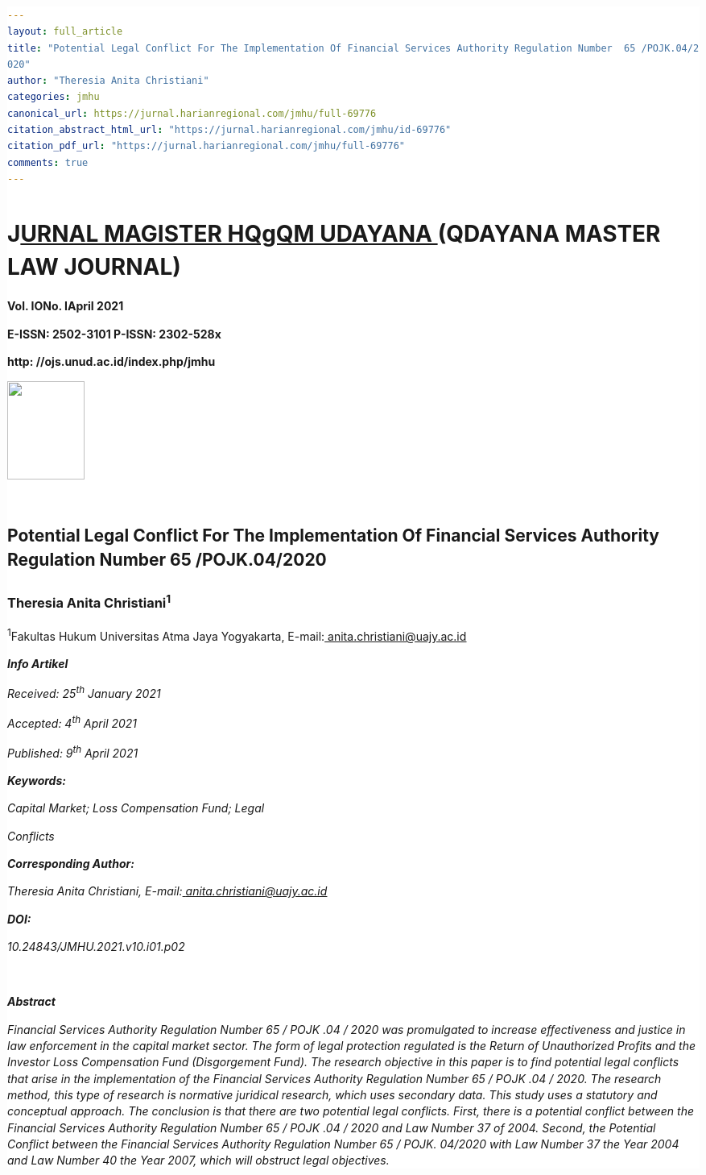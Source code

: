 ```yaml
---
layout: full_article
title: "Potential Legal Conflict For The Implementation Of Financial Services Authority Regulation Number  65 /POJK.04/2020"
author: "Theresia Anita Christiani"
categories: jmhu
canonical_url: https://jurnal.harianregional.com/jmhu/full-69776 
citation_abstract_html_url: "https://jurnal.harianregional.com/jmhu/id-69776"
citation_pdf_url: "https://jurnal.harianregional.com/jmhu/full-69776"  
comments: true
---
```


<a name="caption1"></a>
<h1><a name="bookmark0"></a><span class="font4" style="font-weight:bold;"><a name="bookmark1"></a>J</span><span class="font4" style="font-weight:bold;text-decoration:underline;">URNAL MAGISTER HQgQM UDAYANA </span><span class="font4" style="font-weight:bold;">(QDAYANA MASTER LAW JOURNAL)</span></h1>
<p><span class="font0" style="font-weight:bold;">Vol. IONo. IApriI 2021</span></p>
<p><span class="font0" style="font-weight:bold;">E-ISSN: 2502-3101 P-ISSN: 2302-528x</span></p>
<p><span class="font0" style="font-weight:bold;">http: //ojs.unud.ac.id/index.php/jmhu</span></p>
<div><img src="https://jurnal.harianregional.com/media/69776-1.jpg" alt="" style="width:72pt;height:91pt;">
</div><br clear="all">
<h2><a name="bookmark2"></a><span class="font5" style="font-weight:bold;"><a name="bookmark3"></a>Potential Legal Conflict For The Implementation Of Financial Services Authority Regulation Number 65 /POJK.04/2020</span></h2>
<h3><a name="bookmark4"></a><span class="font3" style="font-weight:bold;"><a name="bookmark5"></a>Theresia Anita Christiani<sup>1</sup></span></h3>
<p><span class="font1"><sup>1</sup>Fakultas Hukum Universitas Atma Jaya Yogyakarta, E-mail:</span><a href="mailto:arassamsitha@yahoo.com"><span class="font1"> </span><span class="font1" style="text-decoration:underline;">anita.christiani@uajy.ac.id</span></a></p>
<div>
<p><span class="font3" style="font-weight:bold;font-style:italic;">Info Artikel</span></p>
<p><span class="font1" style="font-style:italic;">Received: 25<sup>th</sup> January 2021</span></p>
<p><span class="font1" style="font-style:italic;">Accepted: 4<sup>th</sup> April 2021</span></p>
<p><span class="font1" style="font-style:italic;">Published: 9<sup>th</sup> April 2021</span></p>
<p><span class="font1" style="font-weight:bold;font-style:italic;">Keywords:</span></p>
<p><span class="font1" style="font-style:italic;">Capital Market; Loss Compensation Fund; Legal</span></p>
<p><span class="font1" style="font-style:italic;">Conflicts</span></p>
<p><span class="font1" style="font-weight:bold;font-style:italic;">Corresponding Author:</span></p>
<p><span class="font1" style="font-style:italic;">Theresia Anita Christiani, E-mail:</span><a href="mailto:anita.christiani@uajy.ac.id"><span class="font1" style="font-style:italic;"> </span><span class="font1" style="font-style:italic;text-decoration:underline;">anita.christiani@uajy.ac.id</span></a></p>
<p><span class="font1" style="font-weight:bold;font-style:italic;">DOI:</span></p>
<p><span class="font1" style="font-style:italic;">10.24843/JMHU.2021.v10.i01.p02</span></p>
</div><br clear="all">
<p><span class="font3" style="font-weight:bold;font-style:italic;">Abstract</span></p>
<p><span class="font1" style="font-style:italic;">Financial Services Authority Regulation Number 65 / POJK .04 / 2020 was promulgated to increase effectiveness and justice in law enforcement in the capital market sector. The form of legal protection regulated is the Return of Unauthorized Profits and the Investor Loss Compensation Fund (Disgorgement Fund). The research objective in this paper is to find potential legal conflicts that arise in the implementation of the Financial Services Authority Regulation Number 65 / POJK .04 / 2020. The research method, this type of research is normative juridical research, which uses secondary data. This study uses a statutory and conceptual approach. The conclusion is that there are two potential legal conflicts. First, there is a potential conflict between the Financial Services Authority Regulation Number 65 / POJK .04 / 2020 and Law Number 37 of 2004. Second, the Potential Conflict between the Financial Services Authority Regulation Number 65 / POJK. 04/2020 with Law Number 37 the Year 2004 and Law Number 40 the Year 2007, which will obstruct legal objectives.</span></p>